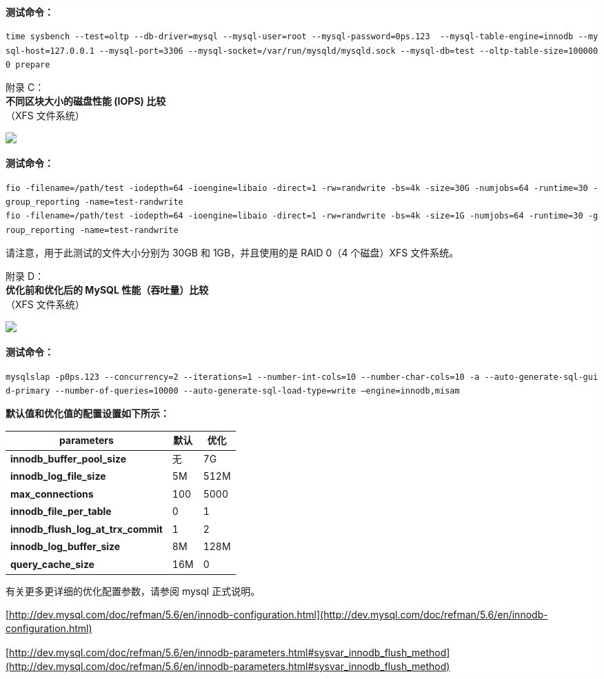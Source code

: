 **测试命令：**

    time sysbench --test=oltp --db-driver=mysql --mysql-user=root --mysql-password=0ps.123  --mysql-table-engine=innodb --mysql-host=127.0.0.1 --mysql-port=3306 --mysql-socket=/var/run/mysqld/mysqld.sock --mysql-db=test --oltp-table-size=1000000 prepare

<a name="AppendixC"></a>附录 C：   
**不同区块大小的磁盘性能 (IOPS) 比较**  
（XFS 文件系统）

![][13]

**测试命令：**  

    fio -filename=/path/test -iodepth=64 -ioengine=libaio -direct=1 -rw=randwrite -bs=4k -size=30G -numjobs=64 -runtime=30 -group_reporting -name=test-randwrite
    fio -filename=/path/test -iodepth=64 -ioengine=libaio -direct=1 -rw=randwrite -bs=4k -size=1G -numjobs=64 -runtime=30 -group_reporting -name=test-randwrite  

请注意，用于此测试的文件大小分别为 30GB 和 1GB，并且使用的是 RAID 0（4 个磁盘）XFS 文件系统。

<a name="AppendixD"></a>附录 D：  
**优化前和优化后的 MySQL 性能（吞吐量）比较**  
（XFS 文件系统）

![][14]

**测试命令：**

    mysqlslap -p0ps.123 --concurrency=2 --iterations=1 --number-int-cols=10 --number-char-cols=10 -a --auto-generate-sql-guid-primary --number-of-queries=10000 --auto-generate-sql-load-type=write –engine=innodb,misam

**默认值和优化值的配置设置如下所示：**

| parameters | 默认 | 优化 |
| --- | --- | --- |
| **innodb_buffer_pool_size** |无 |7G |
| **innodb_log_file_size** |5M |512M |
| **max_connections** |100 |5000 |
| **innodb_file_per_table** |0 |1 |
| **innodb_flush_log_at_trx_commit** |1 |2 |
| **innodb_log_buffer_size** |8M |128M |
| **query_cache_size** |16M |0 |

有关更多更详细的优化配置参数，请参阅 mysql 正式说明。  

[http://dev.mysql.com/doc/refman/5.6/en/innodb-configuration.html](http://dev.mysql.com/doc/refman/5.6/en/innodb-configuration.html)  

[http://dev.mysql.com/doc/refman/5.6/en/innodb-parameters.html#sysvar_innodb_flush_method](http://dev.mysql.com/doc/refman/5.6/en/innodb-parameters.html#sysvar_innodb_flush_method)


[1]: ./media/virtual-machines-linux-classic-optimize-mysql/virtual-machines-linux-optimize-mysql-perf-01.png
[2]: ./media/virtual-machines-linux-classic-optimize-mysql/virtual-machines-linux-optimize-mysql-perf-02.png
[3]: ./media/virtual-machines-linux-classic-optimize-mysql/virtual-machines-linux-optimize-mysql-perf-03.png
[4]: ./media/virtual-machines-linux-classic-optimize-mysql/virtual-machines-linux-optimize-mysql-perf-04.png
[5]: ./media/virtual-machines-linux-classic-optimize-mysql/virtual-machines-linux-optimize-mysql-perf-05.png
[6]: ./media/virtual-machines-linux-classic-optimize-mysql/virtual-machines-linux-optimize-mysql-perf-06.png
[7]: ./media/virtual-machines-linux-classic-optimize-mysql/virtual-machines-linux-optimize-mysql-perf-07.png
[8]: ./media/virtual-machines-linux-classic-optimize-mysql/virtual-machines-linux-optimize-mysql-perf-08.png
[9]: ./media/virtual-machines-linux-classic-optimize-mysql/virtual-machines-linux-optimize-mysql-perf-09.png
[10]: ./media/virtual-machines-linux-classic-optimize-mysql/virtual-machines-linux-optimize-mysql-perf-10.png
[11]: ./media/virtual-machines-linux-classic-optimize-mysql/virtual-machines-linux-optimize-mysql-perf-11.png
[12]: ./media/virtual-machines-linux-classic-optimize-mysql/virtual-machines-linux-optimize-mysql-perf-12.png
[13]: ./media/virtual-machines-linux-classic-optimize-mysql/virtual-machines-linux-optimize-mysql-perf-13.png
[14]: ./media/virtual-machines-linux-classic-optimize-mysql/virtual-machines-linux-optimize-mysql-perf-14.png
